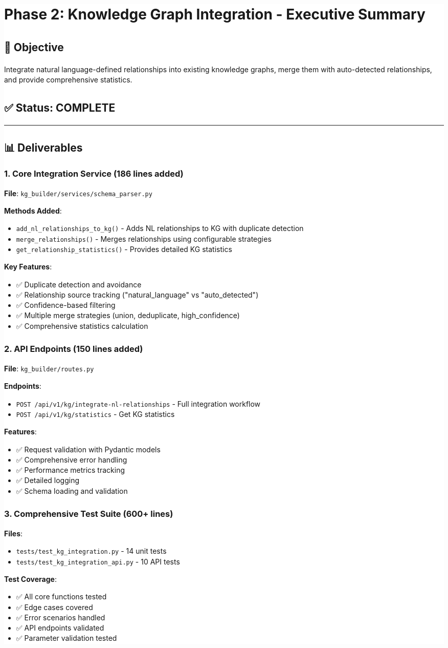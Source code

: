 # Phase 2: Knowledge Graph Integration - Executive Summary

## 🎯 Objective
Integrate natural language-defined relationships into existing knowledge graphs, merge them with auto-detected relationships, and provide comprehensive statistics.

## ✅ Status: COMPLETE

---

## 📊 Deliverables

### 1. Core Integration Service (186 lines added)
**File**: `kg_builder/services/schema_parser.py`

**Methods Added**:
- `add_nl_relationships_to_kg()` - Adds NL relationships to KG with duplicate detection
- `merge_relationships()` - Merges relationships using configurable strategies
- `get_relationship_statistics()` - Provides detailed KG statistics

**Key Features**:
- ✅ Duplicate detection and avoidance
- ✅ Relationship source tracking ("natural_language" vs "auto_detected")
- ✅ Confidence-based filtering
- ✅ Multiple merge strategies (union, deduplicate, high_confidence)
- ✅ Comprehensive statistics calculation

### 2. API Endpoints (150 lines added)
**File**: `kg_builder/routes.py`

**Endpoints**:
- `POST /api/v1/kg/integrate-nl-relationships` - Full integration workflow
- `POST /api/v1/kg/statistics` - Get KG statistics

**Features**:
- ✅ Request validation with Pydantic models
- ✅ Comprehensive error handling
- ✅ Performance metrics tracking
- ✅ Detailed logging
- ✅ Schema loading and validation

### 3. Comprehensive Test Suite (600+ lines)
**Files**: 
- `tests/test_kg_integration.py` - 14 unit tests
- `tests/test_kg_integration_api.py` - 10 API tests

**Test Coverage**:
- ✅ All core functions tested
- ✅ Edge cases covered
- ✅ Error scenarios handled
- ✅ API endpoints validated
- ✅ Parameter validation tested
